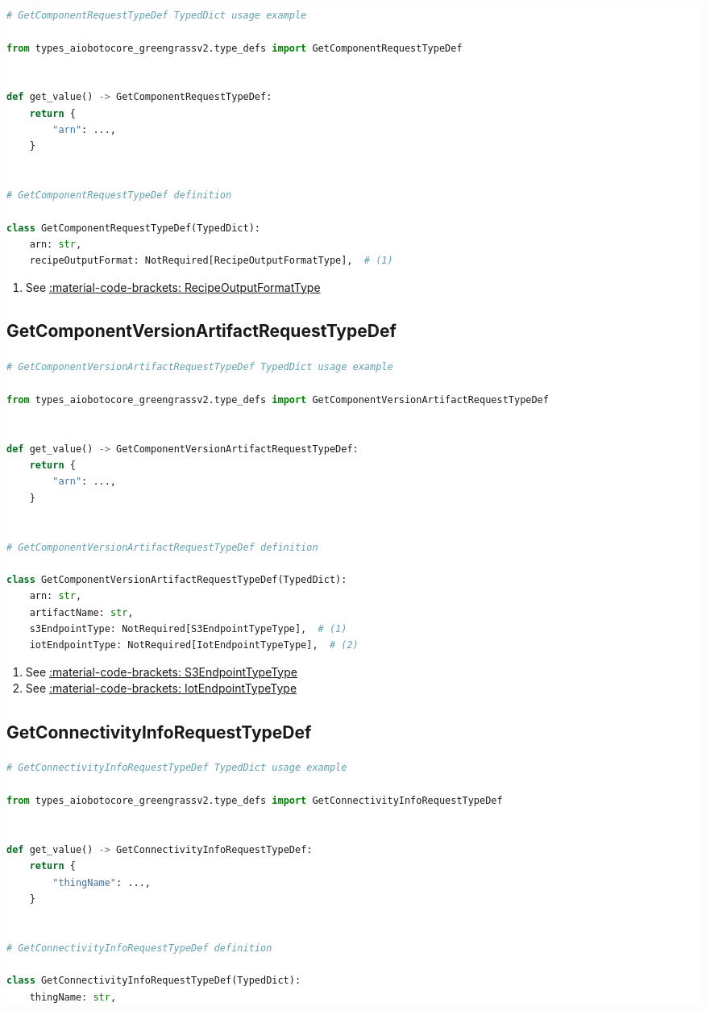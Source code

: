 ```python
# GetComponentRequestTypeDef TypedDict usage example

from types_aiobotocore_greengrassv2.type_defs import GetComponentRequestTypeDef


def get_value() -> GetComponentRequestTypeDef:
    return {
        "arn": ...,
    }


# GetComponentRequestTypeDef definition

class GetComponentRequestTypeDef(TypedDict):
    arn: str,
    recipeOutputFormat: NotRequired[RecipeOutputFormatType],  # (1)
```

1. See [:material-code-brackets: RecipeOutputFormatType](./literals.md#recipeoutputformattype)

## GetComponentVersionArtifactRequestTypeDef

```python
# GetComponentVersionArtifactRequestTypeDef TypedDict usage example

from types_aiobotocore_greengrassv2.type_defs import GetComponentVersionArtifactRequestTypeDef


def get_value() -> GetComponentVersionArtifactRequestTypeDef:
    return {
        "arn": ...,
    }


# GetComponentVersionArtifactRequestTypeDef definition

class GetComponentVersionArtifactRequestTypeDef(TypedDict):
    arn: str,
    artifactName: str,
    s3EndpointType: NotRequired[S3EndpointTypeType],  # (1)
    iotEndpointType: NotRequired[IotEndpointTypeType],  # (2)
```

1. See [:material-code-brackets: S3EndpointTypeType](./literals.md#s3endpointtypetype)
2. See [:material-code-brackets: IotEndpointTypeType](./literals.md#iotendpointtypetype)

## GetConnectivityInfoRequestTypeDef

```python
# GetConnectivityInfoRequestTypeDef TypedDict usage example

from types_aiobotocore_greengrassv2.type_defs import GetConnectivityInfoRequestTypeDef


def get_value() -> GetConnectivityInfoRequestTypeDef:
    return {
        "thingName": ...,
    }


# GetConnectivityInfoRequestTypeDef definition

class GetConnectivityInfoRequestTypeDef(TypedDict):
    thingName: str,
```